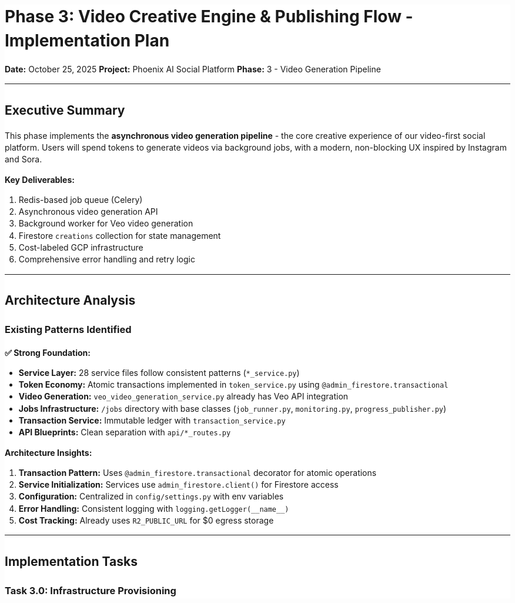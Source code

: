 # Phase 3: Video Creative Engine & Publishing Flow - Implementation Plan

**Date:** October 25, 2025
**Project:** Phoenix AI Social Platform
**Phase:** 3 - Video Generation Pipeline

---

## Executive Summary

This phase implements the **asynchronous video generation pipeline** - the core creative experience of our video-first social platform. Users will spend tokens to generate videos via background jobs, with a modern, non-blocking UX inspired by Instagram and Sora.

**Key Deliverables:**
1. Redis-based job queue (Celery)
2. Asynchronous video generation API
3. Background worker for Veo video generation
4. Firestore `creations` collection for state management
5. Cost-labeled GCP infrastructure
6. Comprehensive error handling and retry logic

---

## Architecture Analysis

### Existing Patterns Identified

**✅ Strong Foundation:**
- **Service Layer:** 28 service files follow consistent patterns (`*_service.py`)
- **Token Economy:** Atomic transactions implemented in `token_service.py` using `@admin_firestore.transactional`
- **Video Generation:** `veo_video_generation_service.py` already has Veo API integration
- **Jobs Infrastructure:** `/jobs` directory with base classes (`job_runner.py`, `monitoring.py`, `progress_publisher.py`)
- **Transaction Service:** Immutable ledger with `transaction_service.py`
- **API Blueprints:** Clean separation with `api/*_routes.py`

**Architecture Insights:**
1. **Transaction Pattern:** Uses `@admin_firestore.transactional` decorator for atomic operations
2. **Service Initialization:** Services use `admin_firestore.client()` for Firestore access
3. **Configuration:** Centralized in `config/settings.py` with env variables
4. **Error Handling:** Consistent logging with `logging.getLogger(__name__)`
5. **Cost Tracking:** Already uses `R2_PUBLIC_URL` for $0 egress storage

---

## Implementation Tasks

### Task 3.0: Infrastructure Provisioning

